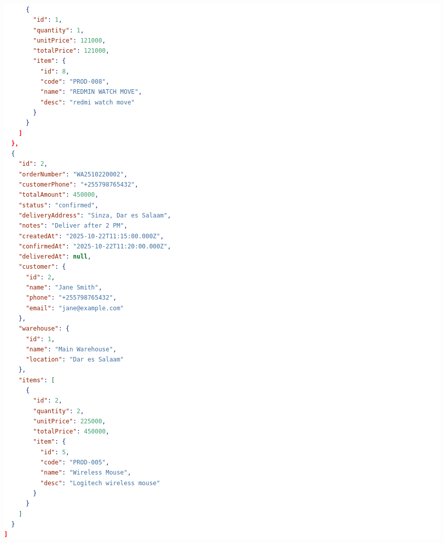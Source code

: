 ```json
      {
        "id": 1,
        "quantity": 1,
        "unitPrice": 121000,
        "totalPrice": 121000,
        "item": {
          "id": 8,
          "code": "PROD-008",
          "name": "REDMIN WATCH MOVE",
          "desc": "redmi watch move"
        }
      }
    ]
  },
  {
    "id": 2,
    "orderNumber": "WA2510220002",
    "customerPhone": "+255798765432",
    "totalAmount": 450000,
    "status": "confirmed",
    "deliveryAddress": "Sinza, Dar es Salaam",
    "notes": "Deliver after 2 PM",
    "createdAt": "2025-10-22T11:15:00.000Z",
    "confirmedAt": "2025-10-22T11:20:00.000Z",
    "deliveredAt": null,
    "customer": {
      "id": 2,
      "name": "Jane Smith",
      "phone": "+255798765432",
      "email": "jane@example.com"
    },
    "warehouse": {
      "id": 1,
      "name": "Main Warehouse",
      "location": "Dar es Salaam"
    },
    "items": [
      {
        "id": 2,
        "quantity": 2,
        "unitPrice": 225000,
        "totalPrice": 450000,
        "item": {
          "id": 5,
          "code": "PROD-005",
          "name": "Wireless Mouse",
          "desc": "Logitech wireless mouse"
        }
      }
    ]
  }
]
```
